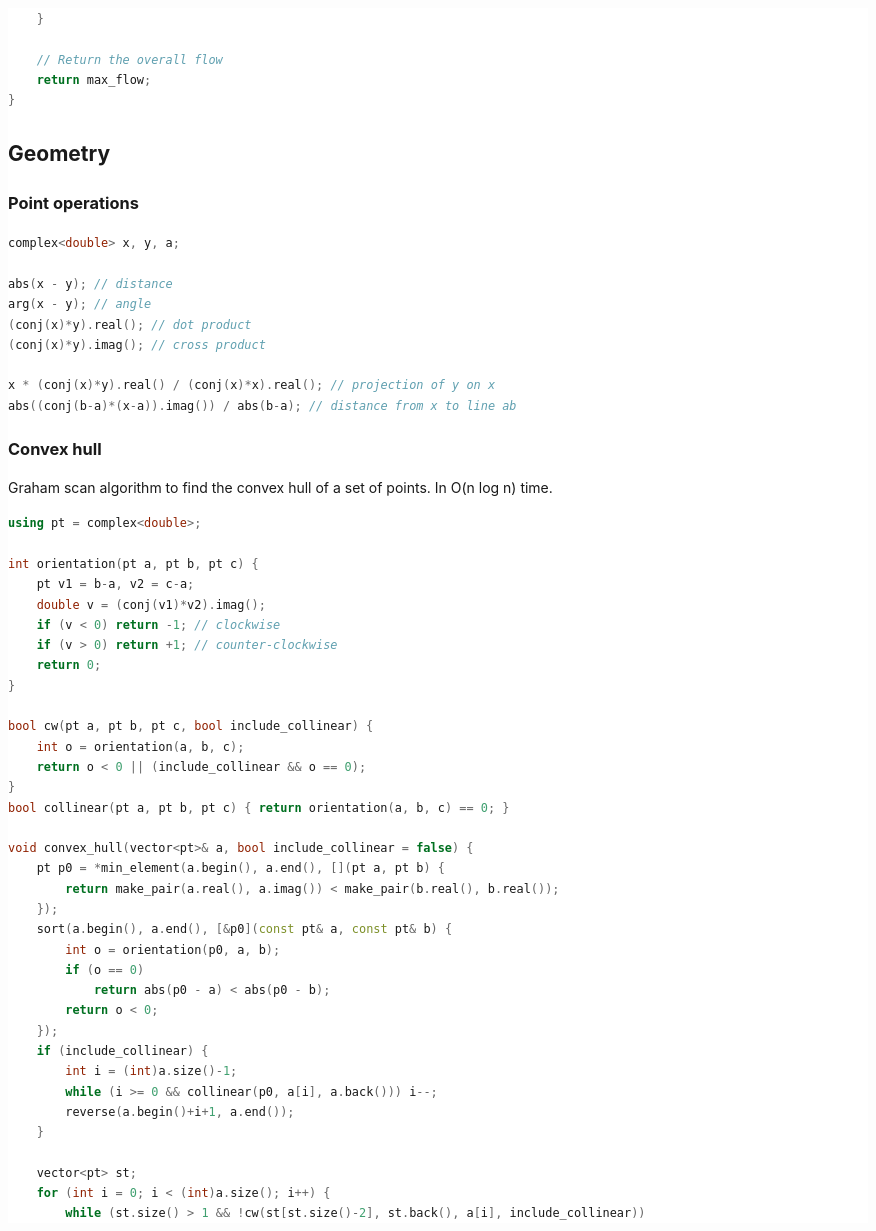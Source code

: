 ```cpp 
    }
 
    // Return the overall flow
    return max_flow;
}
```


## Geometry

### Point operations

```cpp
complex<double> x, y, a;

abs(x - y); // distance
arg(x - y); // angle
(conj(x)*y).real(); // dot product
(conj(x)*y).imag(); // cross product

x * (conj(x)*y).real() / (conj(x)*x).real(); // projection of y on x
abs((conj(b-a)*(x-a)).imag()) / abs(b-a); // distance from x to line ab
```

### Convex hull

Graham scan algorithm to find the convex hull of a set of points. In O(n log n) time.

```cpp
using pt = complex<double>;

int orientation(pt a, pt b, pt c) {
    pt v1 = b-a, v2 = c-a;
    double v = (conj(v1)*v2).imag();
    if (v < 0) return -1; // clockwise
    if (v > 0) return +1; // counter-clockwise
    return 0;
}

bool cw(pt a, pt b, pt c, bool include_collinear) {
    int o = orientation(a, b, c);
    return o < 0 || (include_collinear && o == 0);
}
bool collinear(pt a, pt b, pt c) { return orientation(a, b, c) == 0; }

void convex_hull(vector<pt>& a, bool include_collinear = false) {
    pt p0 = *min_element(a.begin(), a.end(), [](pt a, pt b) {
        return make_pair(a.real(), a.imag()) < make_pair(b.real(), b.real());
    });
    sort(a.begin(), a.end(), [&p0](const pt& a, const pt& b) {
        int o = orientation(p0, a, b);
        if (o == 0)
            return abs(p0 - a) < abs(p0 - b);
        return o < 0;
    });
    if (include_collinear) {
        int i = (int)a.size()-1;
        while (i >= 0 && collinear(p0, a[i], a.back())) i--;
        reverse(a.begin()+i+1, a.end());
    }

    vector<pt> st;
    for (int i = 0; i < (int)a.size(); i++) {
        while (st.size() > 1 && !cw(st[st.size()-2], st.back(), a[i], include_collinear))
```